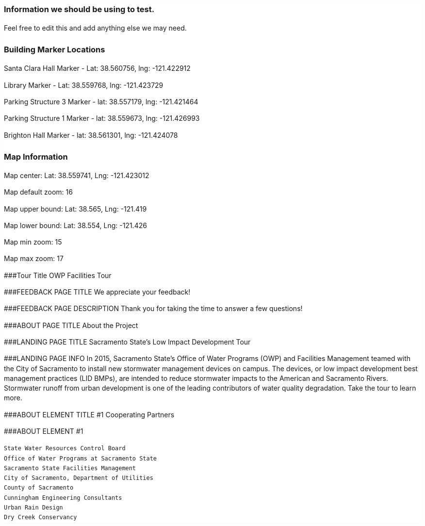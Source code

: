 ### Information we should be using to test.

Feel free to edit this and add anything else we may need.

### Building Marker Locations

Santa Clara Hall Marker - Lat: 38.560756, lng: -121.422912

Library Marker - Lat: 38.559768, lng: -121.423729

Parking Structure 3 Marker - lat: 38.557179, lng: -121.421464

Parking Structure 1 Marker - lat: 38.559673, lng: -121.426993

Brighton Hall Marker - lat: 38.561301, lng: -121.424078

### Map Information

Map center: Lat: 38.559741, Lng: -121.423012

Map default zoom: 16

Map upper bound: Lat: 38.565, Lng: -121.419

Map lower bound: Lat: 38.554, Lng: -121.426

Map min zoom: 15

Map max zoom: 17

###Tour Title
OWP Facilities Tour

###FEEDBACK PAGE TITLE
We appreciate your feedback!

###FEEDBACK PAGE DESCRIPTION
Thank you for taking the time to answer a few questions!

###ABOUT PAGE TITLE
About the Project

###LANDING PAGE TITLE
Sacramento State’s Low Impact Development Tour

###LANDING PAGE INFO
In 2015, Sacramento State’s Office of Water Programs (OWP) and Facilities Management teamed with the City of Sacramento to install new stormwater management devices on campus. The devices, or low
impact development best management practices (LID BMPs), are intended to reduce stormwater impacts
to the American and Sacramento Rivers. Stormwater runoff from urban development is one of the leading contributors of water quality degradation. Take the tour to learn more.

###ABOUT ELEMENT TITLE #1
Cooperating Partners

###ABOUT ELEMENT #1
```
State Water Resources Control Board
Office of Water Programs at Sacramento State
Sacramento State Facilities Management
City of Sacramento, Department of Utilities
County of Sacramento
Cunningham Engineering Consultants
Urban Rain Design
Dry Creek Conservancy
```
